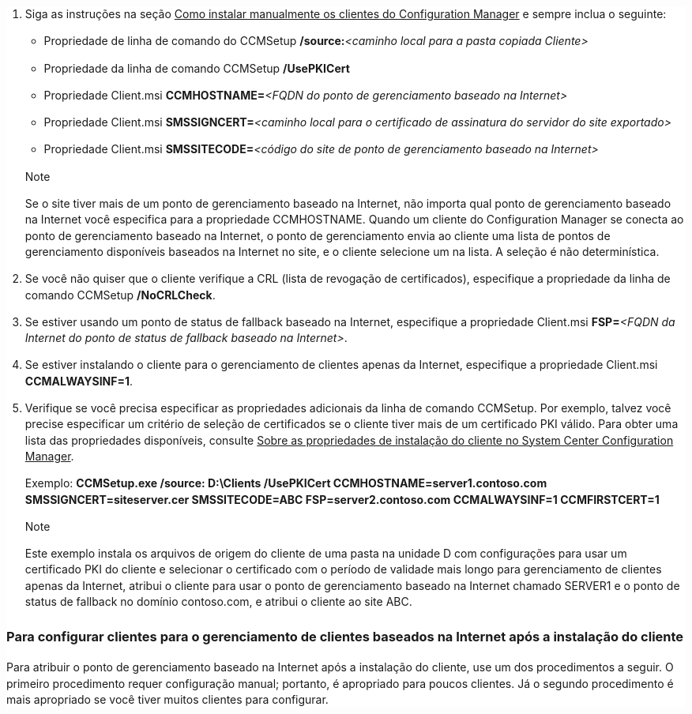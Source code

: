 1.  Siga as instruções na seção [Como instalar manualmente os clientes do Configuration Manager](#BKMK_Manual) e sempre inclua o seguinte:  

    -   Propriedade de linha de comando do CCMSetup **/source:***&lt;caminho local para a pasta copiada Cliente\>*  

    -   Propriedade da linha de comando CCMSetup **/UsePKICert**  

    -   Propriedade Client.msi **CCMHOSTNAME=***&lt;FQDN do ponto de gerenciamento baseado na Internet\>*  

    -   Propriedade Client.msi **SMSSIGNCERT=***&lt;caminho local para o certificado de assinatura do servidor do site exportado\>*  

    -   Propriedade Client.msi **SMSSITECODE=***&lt;código do site de ponto de gerenciamento baseado na Internet\>*  

    > [!NOTE]  
    >  Se o site tiver mais de um ponto de gerenciamento baseado na Internet, não importa qual ponto de gerenciamento baseado na Internet você especifica para a propriedade CCMHOSTNAME. Quando um cliente do Configuration Manager se conecta ao ponto de gerenciamento baseado na Internet, o ponto de gerenciamento envia ao cliente uma lista de pontos de gerenciamento disponíveis baseados na Internet no site, e o cliente selecione um na lista. A seleção é não determinística.  

2.  Se você não quiser que o cliente verifique a CRL (lista de revogação de certificados), especifique a propriedade da linha de comando CCMSetup **/NoCRLCheck**.  

3.  Se estiver usando um ponto de status de fallback baseado na Internet, especifique a propriedade Client.msi **FSP=***&lt;FQDN da Internet do ponto de status de fallback baseado na Internet\>*.  

4.  Se estiver instalando o cliente para o gerenciamento de clientes apenas da Internet, especifique a propriedade Client.msi **CCMALWAYSINF=1**.  

5.  Verifique se você precisa especificar as propriedades adicionais da linha de comando CCMSetup. Por exemplo, talvez você precise especificar um critério de seleção de certificados se o cliente tiver mais de um certificado PKI válido. Para obter uma lista das propriedades disponíveis, consulte [Sobre as propriedades de instalação do cliente no System Center Configuration Manager](../../../core/clients/deploy/about-client-installation-properties.md).  

     Exemplo: **CCMSetup.exe /source: D:\Clients /UsePKICert CCMHOSTNAME=server1.contoso.com SMSSIGNCERT=siteserver.cer SMSSITECODE=ABC FSP=server2.contoso.com CCMALWAYSINF=1 CCMFIRSTCERT=1**  

    > [!NOTE]  
    >  Este exemplo instala os arquivos de origem do cliente de uma pasta na unidade D com configurações para usar um certificado PKI do cliente e selecionar o certificado com o período de validade mais longo para gerenciamento de clientes apenas da Internet, atribui o cliente para usar o ponto de gerenciamento baseado na Internet chamado SERVER1 e o ponto de status de fallback no domínio contoso.com, e atribui o cliente ao site ABC.  

###  <a name="a-namebkmkconfigureibcmmpato-configure-clients-for-internet-based-client-management-after-client-installation"></a><a name="BKMK_ConfigureIBCM_MP"></a>Para configurar clientes para o gerenciamento de clientes baseados na Internet após a instalação do cliente  
 Para atribuir o ponto de gerenciamento baseado na Internet após a instalação do cliente, use um dos procedimentos a seguir. O primeiro procedimento requer configuração manual; portanto, é apropriado para poucos clientes. Já o segundo procedimento é mais apropriado se você tiver muitos clientes para configurar.  

